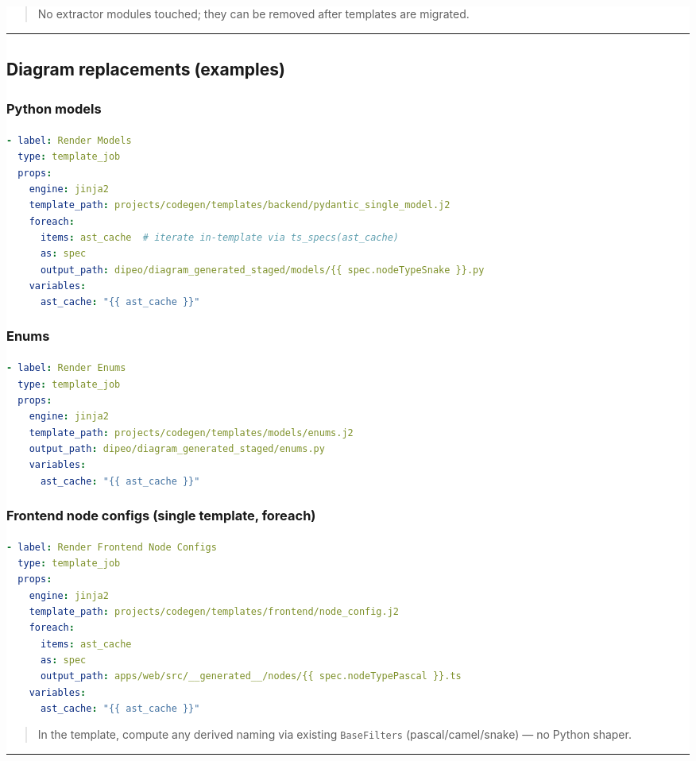 > No extractor modules touched; they can be removed after templates are migrated.

---

## Diagram replacements (examples)

### Python models

```yaml
- label: Render Models
  type: template_job
  props:
    engine: jinja2
    template_path: projects/codegen/templates/backend/pydantic_single_model.j2
    foreach:
      items: ast_cache  # iterate in-template via ts_specs(ast_cache)
      as: spec
      output_path: dipeo/diagram_generated_staged/models/{{ spec.nodeTypeSnake }}.py
    variables:
      ast_cache: "{{ ast_cache }}"
```

### Enums

```yaml
- label: Render Enums
  type: template_job
  props:
    engine: jinja2
    template_path: projects/codegen/templates/models/enums.j2
    output_path: dipeo/diagram_generated_staged/enums.py
    variables:
      ast_cache: "{{ ast_cache }}"
```

### Frontend node configs (single template, foreach)

```yaml
- label: Render Frontend Node Configs
  type: template_job
  props:
    engine: jinja2
    template_path: projects/codegen/templates/frontend/node_config.j2
    foreach:
      items: ast_cache
      as: spec
      output_path: apps/web/src/__generated__/nodes/{{ spec.nodeTypePascal }}.ts
    variables:
      ast_cache: "{{ ast_cache }}"
```

> In the template, compute any derived naming via existing `BaseFilters` (pascal/camel/snake) — no Python shaper.

---
